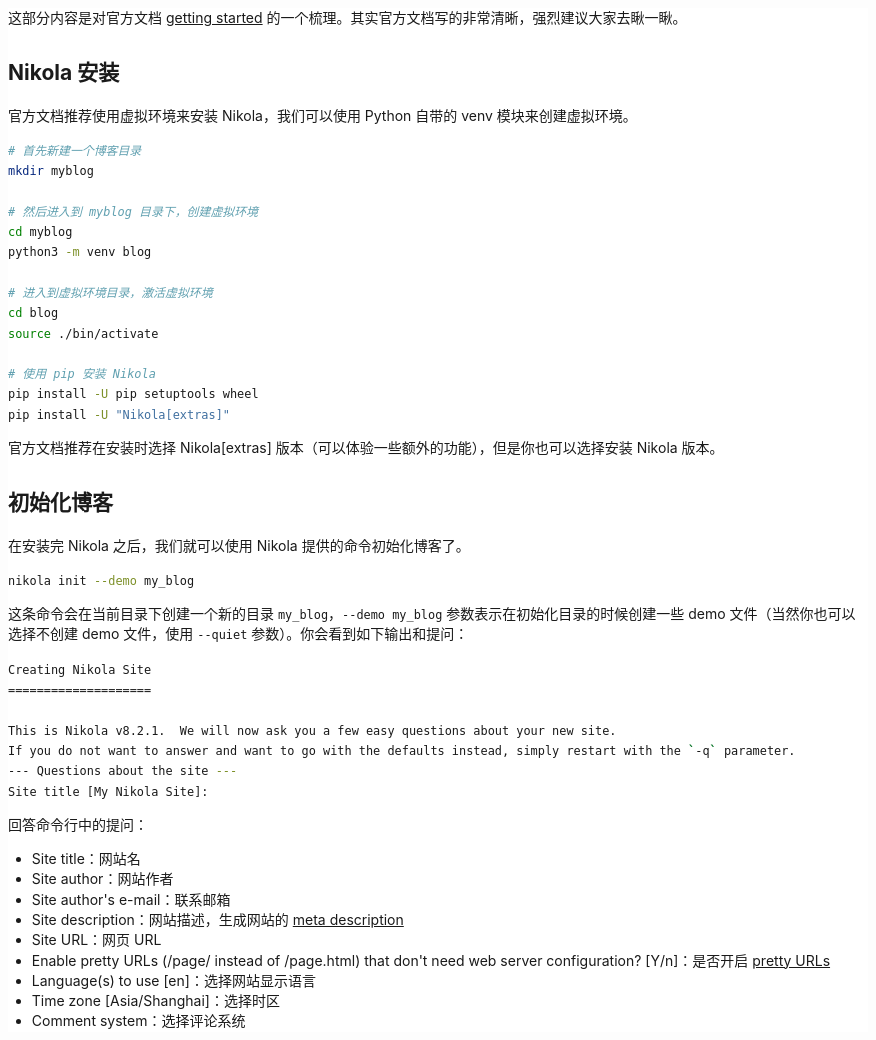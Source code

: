 这部分内容是对官方文档 [getting started](https://getnikola.com/getting-started.html) 的一个梳理。其实官方文档写的非常清晰，强烈建议大家去瞅一瞅。

## Nikola 安装

官方文档推荐使用虚拟环境来安装 Nikola，我们可以使用 Python 自带的 venv 模块来创建虚拟环境。

```Bash
# 首先新建一个博客目录
mkdir myblog

# 然后进入到 myblog 目录下，创建虚拟环境
cd myblog
python3 -m venv blog

# 进入到虚拟环境目录，激活虚拟环境
cd blog
source ./bin/activate

# 使用 pip 安装 Nikola
pip install -U pip setuptools wheel
pip install -U "Nikola[extras]"
```

官方文档推荐在安装时选择 Nikola[extras] 版本（可以体验一些额外的功能），但是你也可以选择安装 Nikola 版本。

## 初始化博客

在安装完 Nikola 之后，我们就可以使用 Nikola 提供的命令初始化博客了。

```Bash
nikola init --demo my_blog
```

这条命令会在当前目录下创建一个新的目录 `my_blog`，`--demo my_blog` 参数表示在初始化目录的时候创建一些 demo 文件（当然你也可以选择不创建 demo 文件，使用 `--quiet` 参数）。你会看到如下输出和提问：

```Bash
Creating Nikola Site
====================

This is Nikola v8.2.1.  We will now ask you a few easy questions about your new site.
If you do not want to answer and want to go with the defaults instead, simply restart with the `-q` parameter.
--- Questions about the site ---
Site title [My Nikola Site]:
```

回答命令行中的提问：

- Site title：网站名
- Site author：网站作者
- Site author's e-mail：联系邮箱
- Site description：网站描述，生成网站的 [meta description](https://moz.com/learn/seo/meta-description)
- Site URL：网页 URL
- Enable pretty URLs (/page/ instead of /page.html) that don't need web server configuration? [Y/n]：是否开启 [pretty URLs](https://en.wikipedia.org/wiki/Clean_URL)
- Language(s) to use [en]：选择网站显示语言
- Time zone [Asia/Shanghai]：选择时区
- Comment system：选择评论系统
